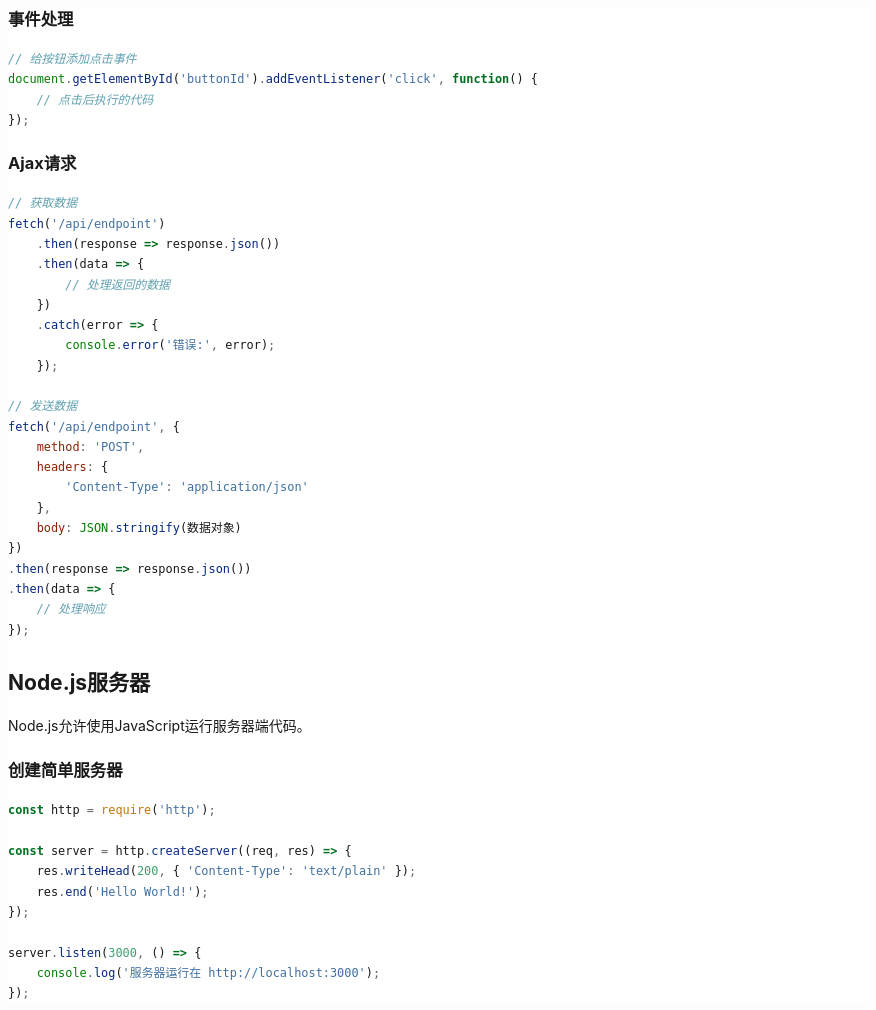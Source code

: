 ### 事件处理
```javascript
// 给按钮添加点击事件
document.getElementById('buttonId').addEventListener('click', function() {
    // 点击后执行的代码
});
```

### Ajax请求
```javascript
// 获取数据
fetch('/api/endpoint')
    .then(response => response.json())
    .then(data => {
        // 处理返回的数据
    })
    .catch(error => {
        console.error('错误:', error);
    });

// 发送数据
fetch('/api/endpoint', {
    method: 'POST',
    headers: {
        'Content-Type': 'application/json'
    },
    body: JSON.stringify(数据对象)
})
.then(response => response.json())
.then(data => {
    // 处理响应
});
```

## Node.js服务器

Node.js允许使用JavaScript运行服务器端代码。

### 创建简单服务器
```javascript
const http = require('http');

const server = http.createServer((req, res) => {
    res.writeHead(200, { 'Content-Type': 'text/plain' });
    res.end('Hello World!');
});

server.listen(3000, () => {
    console.log('服务器运行在 http://localhost:3000');
});
```
